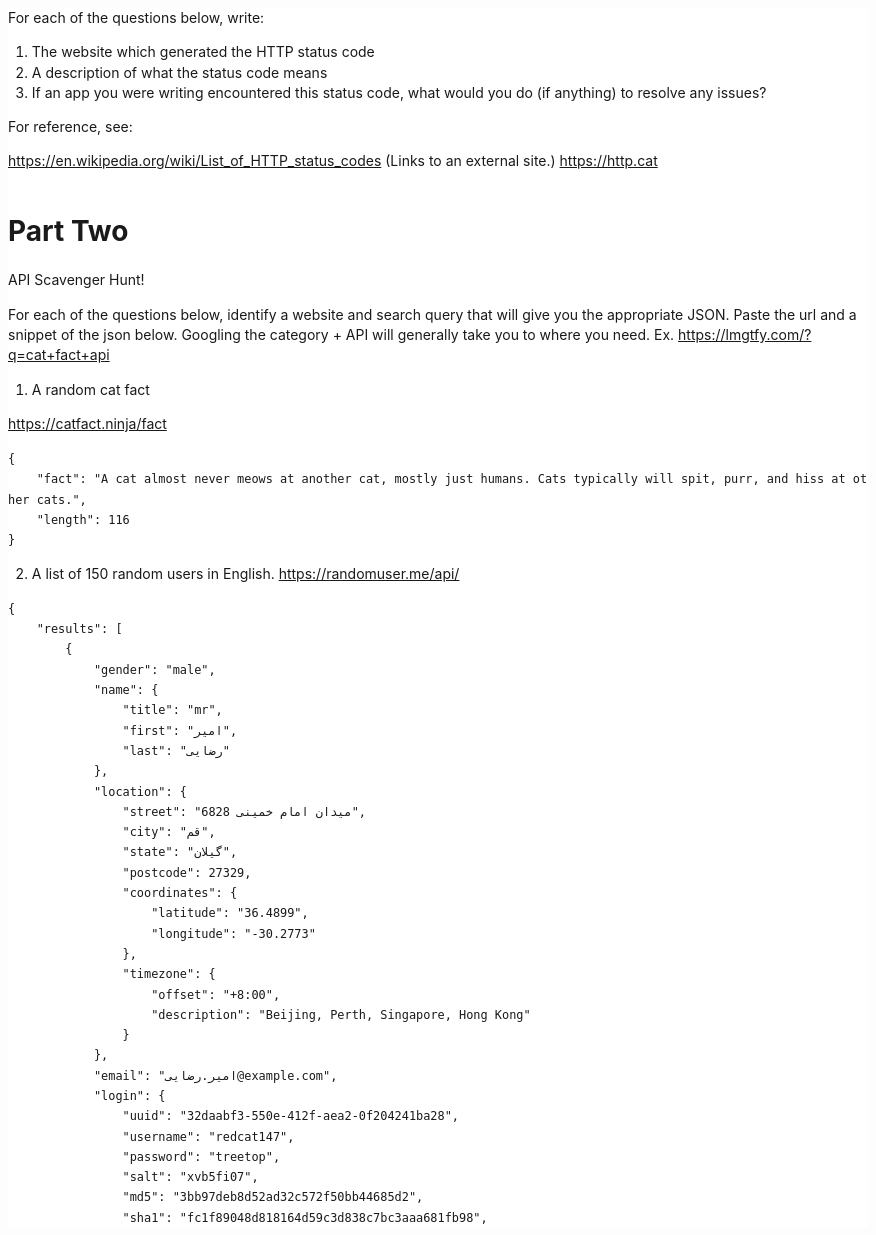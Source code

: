 For each of the questions below, write:

1. The website which generated the HTTP status code
2. A description of what the status code means
3. If an app you were writing encountered this status code, what would you do (if anything) to resolve any issues?


For reference, see:

https://en.wikipedia.org/wiki/List_of_HTTP_status_codes (Links to an external site.)
https://http.cat


# Part Two

API Scavenger Hunt!

For each of the questions below, identify a website and search query that will give you the appropriate JSON.  Paste the url and a snippet of the json below.  Googling the category + API will generally take you to where you need.  Ex. https://lmgtfy.com/?q=cat+fact+api

1. A random cat fact

https://catfact.ninja/fact
```
{
    "fact": "A cat almost never meows at another cat, mostly just humans. Cats typically will spit, purr, and hiss at other cats.",
    "length": 116
}
```

2. A list of 150 random users in English.
https://randomuser.me/api/

```
{
    "results": [
        {
            "gender": "male",
            "name": {
                "title": "mr",
                "first": "امیر",
                "last": "رضایی"
            },
            "location": {
                "street": "6828 میدان امام خمینی",
                "city": "قم",
                "state": "گیلان",
                "postcode": 27329,
                "coordinates": {
                    "latitude": "36.4899",
                    "longitude": "-30.2773"
                },
                "timezone": {
                    "offset": "+8:00",
                    "description": "Beijing, Perth, Singapore, Hong Kong"
                }
            },
            "email": "امیر.رضایی@example.com",
            "login": {
                "uuid": "32daabf3-550e-412f-aea2-0f204241ba28",
                "username": "redcat147",
                "password": "treetop",
                "salt": "xvb5fi07",
                "md5": "3bb97deb8d52ad32c572f50bb44685d2",
                "sha1": "fc1f89048d818164d59c3d838c7bc3aaa681fb98",
```